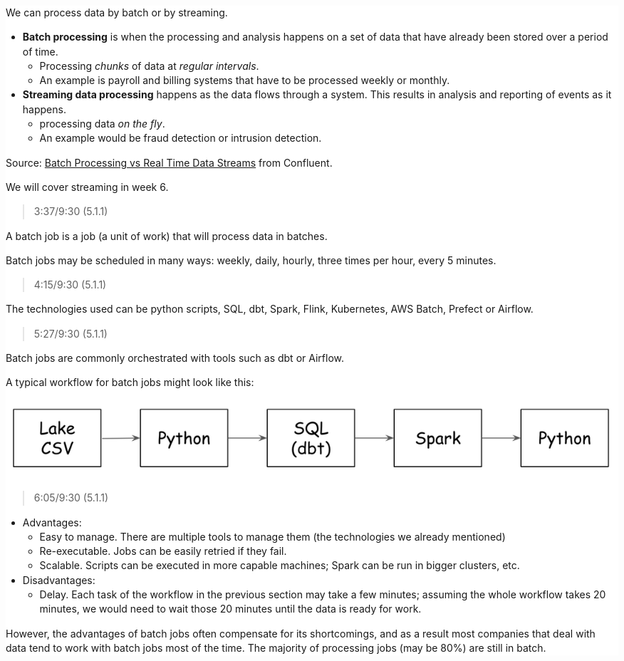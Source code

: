 We can process data by batch or by streaming.

- **Batch processing** is when the processing and analysis happens on a set of data that have already been stored over a
  period of time.
  - Processing *chunks* of data at *regular intervals*.
  - An example is payroll and billing systems that have to be processed weekly or monthly.
- **Streaming data processing** happens as the data flows through a system. This results in analysis and reporting of
  events as it happens.
  - processing data *on the fly*.
  - An example would be fraud detection or intrusion detection.

Source: [Batch Processing vs Real Time Data Streams](https://www.confluent.io/learn/batch-vs-real-time-data-processing)
from Confluent.

We will cover streaming in week 6.

> 3:37/9:30 (5.1.1)

A batch job is a job (a unit of work) that will process data in batches.

Batch jobs may be scheduled in many ways: weekly, daily, hourly, three times per hour, every 5 minutes.

> 4:15/9:30 (5.1.1)

The technologies used can be python scripts, SQL, dbt, Spark, Flink, Kubernetes, AWS Batch, Prefect or Airflow.

> 5:27/9:30 (5.1.1)

Batch jobs are commonly orchestrated with tools such as dbt or Airflow.

A typical workflow for batch jobs might look like this:

![w5s01](dtc/w5s01.png)

> 6:05/9:30 (5.1.1)

- Advantages:
  - Easy to manage. There are multiple tools to manage them (the technologies we already mentioned)
  - Re-executable. Jobs can be easily retried if they fail.
  - Scalable. Scripts can be executed in more capable machines; Spark can be run in bigger clusters, etc.
- Disadvantages:
  - Delay. Each task of the workflow in the previous section may take a few minutes; assuming the whole workflow takes
    20 minutes, we would need to wait those 20 minutes until the data is ready for work.

However, the advantages of batch jobs often compensate for its shortcomings, and as a result most companies that deal
with data tend to work with batch jobs most of the time. The majority of processing jobs (may be 80%) are still in
batch.
